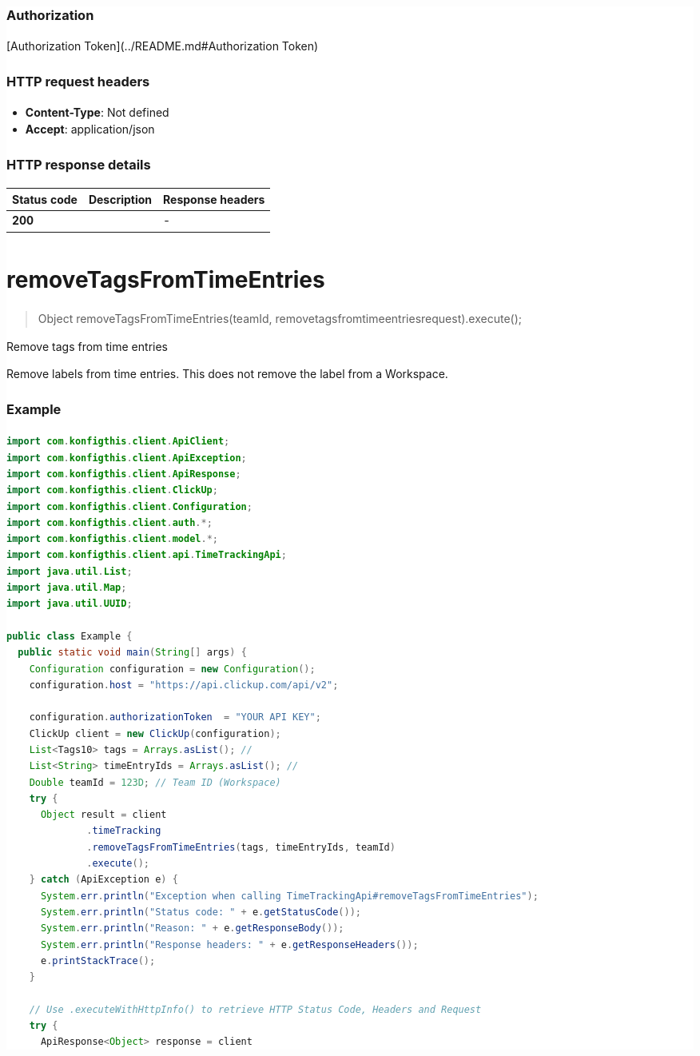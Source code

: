 ### Authorization

[Authorization Token](../README.md#Authorization Token)

### HTTP request headers

 - **Content-Type**: Not defined
 - **Accept**: application/json

### HTTP response details
| Status code | Description | Response headers |
|-------------|-------------|------------------|
| **200** |  |  -  |

<a name="removeTagsFromTimeEntries"></a>
# **removeTagsFromTimeEntries**
> Object removeTagsFromTimeEntries(teamId, removetagsfromtimeentriesrequest).execute();

Remove tags from time entries

Remove labels from time entries. This does not remove the label from a Workspace.

### Example
```java
import com.konfigthis.client.ApiClient;
import com.konfigthis.client.ApiException;
import com.konfigthis.client.ApiResponse;
import com.konfigthis.client.ClickUp;
import com.konfigthis.client.Configuration;
import com.konfigthis.client.auth.*;
import com.konfigthis.client.model.*;
import com.konfigthis.client.api.TimeTrackingApi;
import java.util.List;
import java.util.Map;
import java.util.UUID;

public class Example {
  public static void main(String[] args) {
    Configuration configuration = new Configuration();
    configuration.host = "https://api.clickup.com/api/v2";
    
    configuration.authorizationToken  = "YOUR API KEY";
    ClickUp client = new ClickUp(configuration);
    List<Tags10> tags = Arrays.asList(); // 
    List<String> timeEntryIds = Arrays.asList(); // 
    Double teamId = 123D; // Team ID (Workspace)
    try {
      Object result = client
              .timeTracking
              .removeTagsFromTimeEntries(tags, timeEntryIds, teamId)
              .execute();
    } catch (ApiException e) {
      System.err.println("Exception when calling TimeTrackingApi#removeTagsFromTimeEntries");
      System.err.println("Status code: " + e.getStatusCode());
      System.err.println("Reason: " + e.getResponseBody());
      System.err.println("Response headers: " + e.getResponseHeaders());
      e.printStackTrace();
    }

    // Use .executeWithHttpInfo() to retrieve HTTP Status Code, Headers and Request
    try {
      ApiResponse<Object> response = client
```